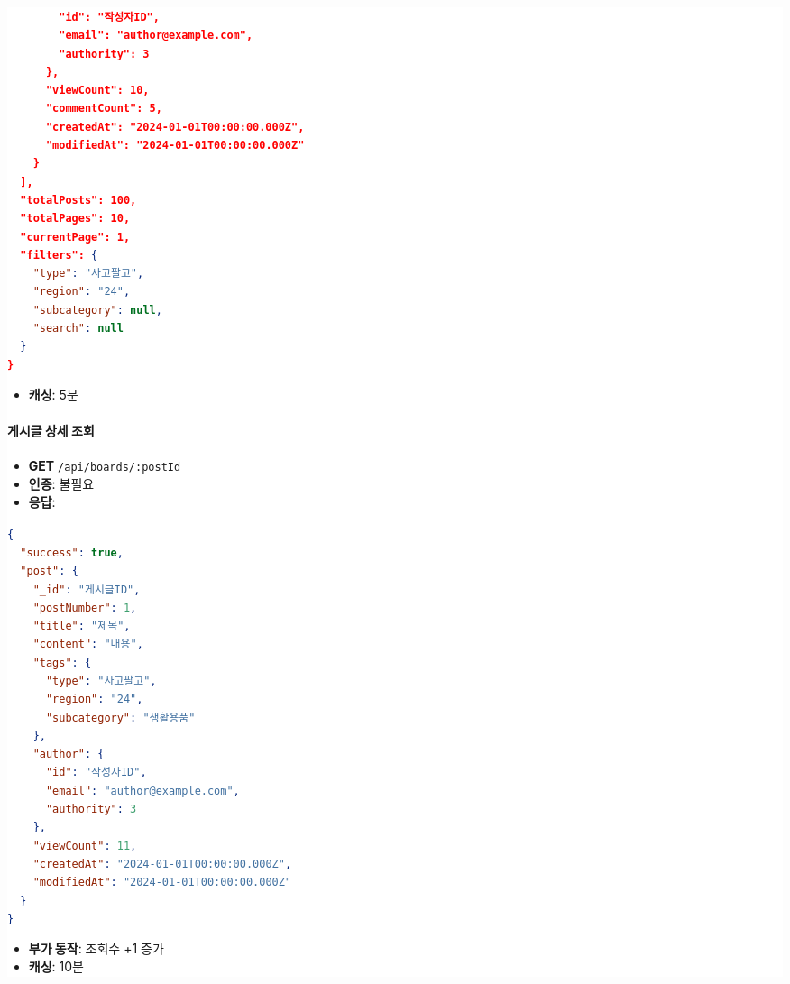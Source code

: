 ```json
        "id": "작성자ID",
        "email": "author@example.com",
        "authority": 3
      },
      "viewCount": 10,
      "commentCount": 5,
      "createdAt": "2024-01-01T00:00:00.000Z",
      "modifiedAt": "2024-01-01T00:00:00.000Z"
    }
  ],
  "totalPosts": 100,
  "totalPages": 10,
  "currentPage": 1,
  "filters": {
    "type": "사고팔고",
    "region": "24",
    "subcategory": null,
    "search": null
  }
}
```
- **캐싱**: 5분

#### 게시글 상세 조회
- **GET** `/api/boards/:postId`
- **인증**: 불필요
- **응답**:
```json
{
  "success": true,
  "post": {
    "_id": "게시글ID",
    "postNumber": 1,
    "title": "제목",
    "content": "내용",
    "tags": {
      "type": "사고팔고",
      "region": "24",
      "subcategory": "생활용품"
    },
    "author": {
      "id": "작성자ID",
      "email": "author@example.com",
      "authority": 3
    },
    "viewCount": 11,
    "createdAt": "2024-01-01T00:00:00.000Z",
    "modifiedAt": "2024-01-01T00:00:00.000Z"
  }
}
```
- **부가 동작**: 조회수 +1 증가
- **캐싱**: 10분
